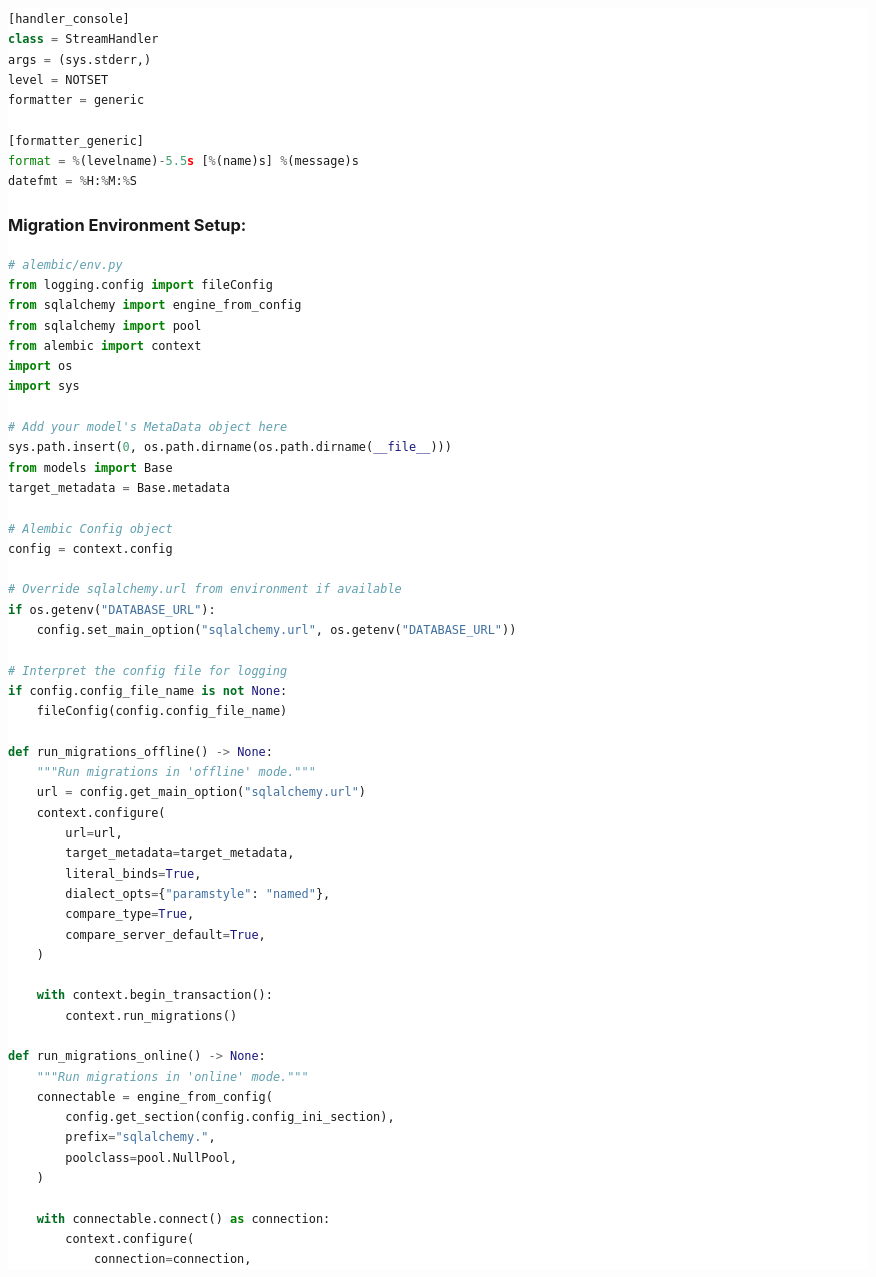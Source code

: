 ```python
[handler_console]
class = StreamHandler
args = (sys.stderr,)
level = NOTSET
formatter = generic

[formatter_generic]
format = %(levelname)-5.5s [%(name)s] %(message)s
datefmt = %H:%M:%S
```

### Migration Environment Setup:
```python
# alembic/env.py
from logging.config import fileConfig
from sqlalchemy import engine_from_config
from sqlalchemy import pool
from alembic import context
import os
import sys

# Add your model's MetaData object here
sys.path.insert(0, os.path.dirname(os.path.dirname(__file__)))
from models import Base
target_metadata = Base.metadata

# Alembic Config object
config = context.config

# Override sqlalchemy.url from environment if available
if os.getenv("DATABASE_URL"):
    config.set_main_option("sqlalchemy.url", os.getenv("DATABASE_URL"))

# Interpret the config file for logging
if config.config_file_name is not None:
    fileConfig(config.config_file_name)

def run_migrations_offline() -> None:
    """Run migrations in 'offline' mode."""
    url = config.get_main_option("sqlalchemy.url")
    context.configure(
        url=url,
        target_metadata=target_metadata,
        literal_binds=True,
        dialect_opts={"paramstyle": "named"},
        compare_type=True,
        compare_server_default=True,
    )

    with context.begin_transaction():
        context.run_migrations()

def run_migrations_online() -> None:
    """Run migrations in 'online' mode."""
    connectable = engine_from_config(
        config.get_section(config.config_ini_section),
        prefix="sqlalchemy.",
        poolclass=pool.NullPool,
    )

    with connectable.connect() as connection:
        context.configure(
            connection=connection,
```